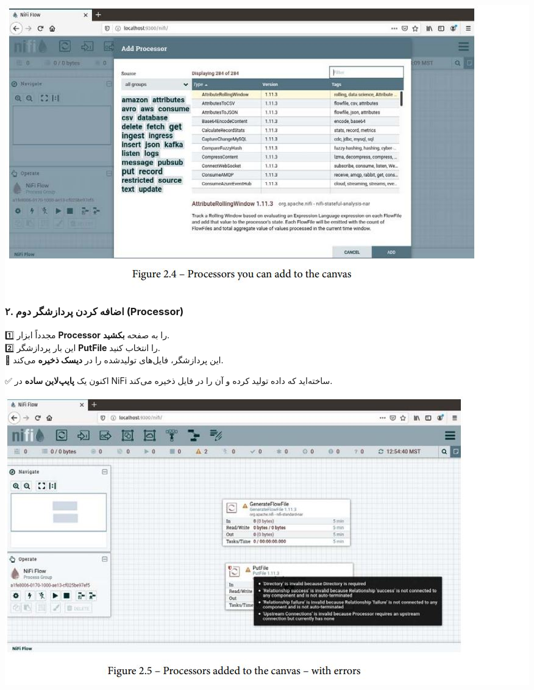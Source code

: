![](./Pic/2_4.JPG)

### **۲. اضافه کردن پردازشگر دوم (Processor)**  
1️⃣ مجدداً ابزار **Processor** را به صفحه **بکشید**.  
2️⃣ این بار پردازشگر **PutFile** را انتخاب کنید.  
🔹 این پردازشگر، فایل‌های تولیدشده را در **دیسک ذخیره** می‌کند.  

✅ اکنون یک **پایپ‌لاین ساده** در NiFi ساخته‌اید که داده تولید کرده و آن را در فایل ذخیره می‌کند.

![](./Pic/2_5.JPG)
